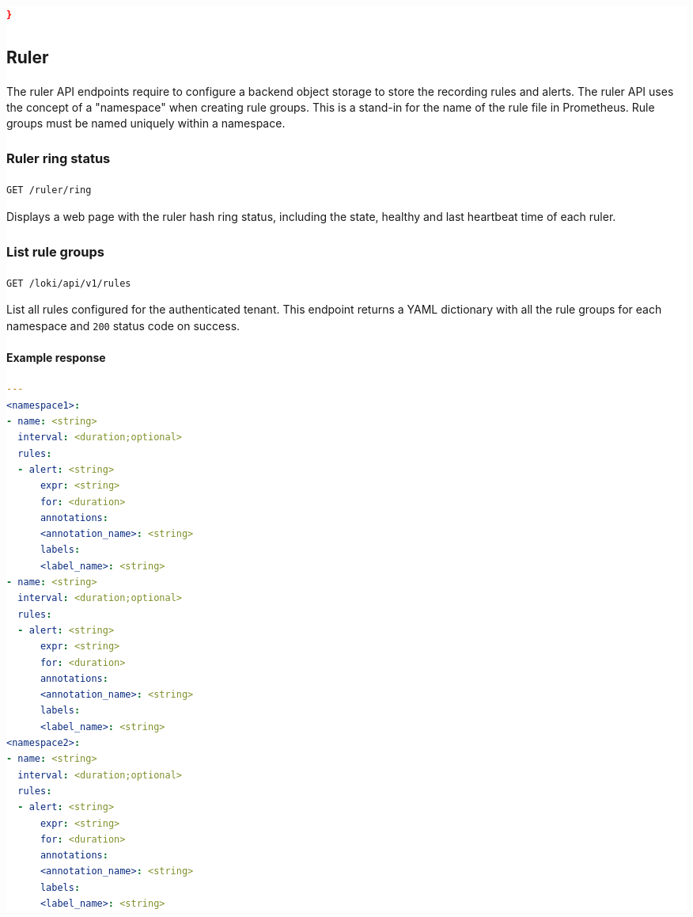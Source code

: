 ```json
}
```

## Ruler

The ruler API endpoints require to configure a backend object storage to store the recording rules and alerts. The ruler API uses the concept of a "namespace" when creating rule groups. This is a stand-in for the name of the rule file in Prometheus. Rule groups must be named uniquely within a namespace.

### Ruler ring status

```
GET /ruler/ring
```

Displays a web page with the ruler hash ring status, including the state, healthy and last heartbeat time of each ruler.

### List rule groups


```
GET /loki/api/v1/rules
```

List all rules configured for the authenticated tenant. This endpoint returns a YAML dictionary with all the rule groups for each namespace and `200` status code on success.

#### Example response

```yaml
---
<namespace1>:
- name: <string>
  interval: <duration;optional>
  rules:
  - alert: <string>
      expr: <string>
      for: <duration>
      annotations:
      <annotation_name>: <string>
      labels:
      <label_name>: <string>
- name: <string>
  interval: <duration;optional>
  rules:
  - alert: <string>
      expr: <string>
      for: <duration>
      annotations:
      <annotation_name>: <string>
      labels:
      <label_name>: <string>
<namespace2>:
- name: <string>
  interval: <duration;optional>
  rules:
  - alert: <string>
      expr: <string>
      for: <duration>
      annotations:
      <annotation_name>: <string>
      labels:
      <label_name>: <string>
```
